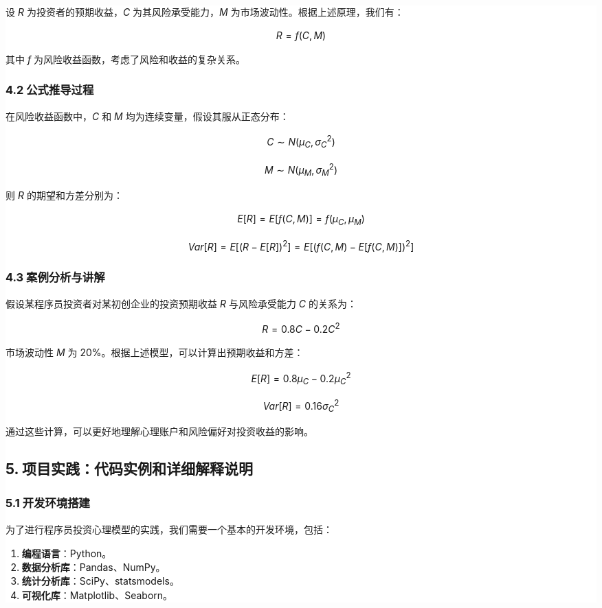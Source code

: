 设 $R$ 为投资者的预期收益，$C$ 为其风险承受能力，$M$ 为市场波动性。根据上述原理，我们有：

$$
R = f(C, M)
$$

其中 $f$ 为风险收益函数，考虑了风险和收益的复杂关系。

### 4.2 公式推导过程

在风险收益函数中，$C$ 和 $M$ 均为连续变量，假设其服从正态分布：

$$
C \sim N(\mu_C, \sigma_C^2)
$$

$$
M \sim N(\mu_M, \sigma_M^2)
$$

则 $R$ 的期望和方差分别为：

$$
E[R] = E[f(C, M)] = f(\mu_C, \mu_M)
$$

$$
Var[R] = E[(R - E[R])^2] = E[(f(C, M) - E[f(C, M)])^2]
$$

### 4.3 案例分析与讲解

假设某程序员投资者对某初创企业的投资预期收益 $R$ 与风险承受能力 $C$ 的关系为：

$$
R = 0.8C - 0.2C^2
$$

市场波动性 $M$ 为 20%。根据上述模型，可以计算出预期收益和方差：

$$
E[R] = 0.8\mu_C - 0.2\mu_C^2
$$

$$
Var[R] = 0.16\sigma_C^2
$$

通过这些计算，可以更好地理解心理账户和风险偏好对投资收益的影响。

## 5. 项目实践：代码实例和详细解释说明

### 5.1 开发环境搭建

为了进行程序员投资心理模型的实践，我们需要一个基本的开发环境，包括：

1. **编程语言**：Python。
2. **数据分析库**：Pandas、NumPy。
3. **统计分析库**：SciPy、statsmodels。
4. **可视化库**：Matplotlib、Seaborn。

